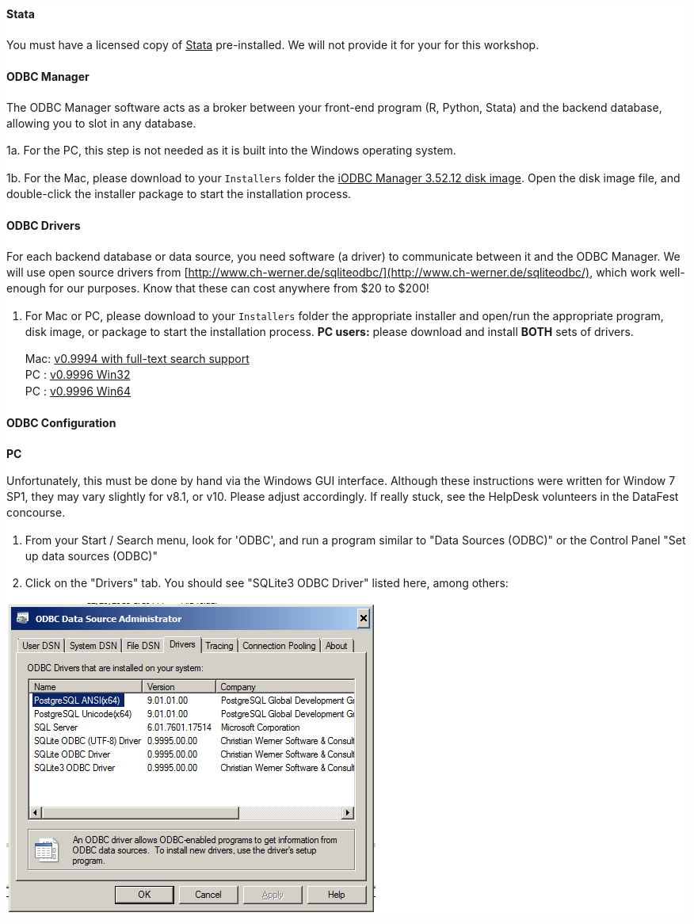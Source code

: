 #### Stata

You must have a licensed copy of [Stata](http://www.stata.com) pre-installed. We will not provide it for your for this workshop.

#### ODBC Manager

The ODBC Manager software acts as a broker between your front-end program (R, Python, Stata) and the backend database, allowing you to slot in any database. 

1a. For the PC, this step is not needed as it is built into the Windows operating system.

1b. For the Mac, please download to your `Installers` folder the [iODBC Manager 3.52.12 disk image](http://opldownload.s3.amazonaws.com/uda/components/7.0/universal-apple-macosx10.7-32/mxkozzzz.dmg). Open the disk image file, and double-click the installer package to start the installation process.


#### ODBC Drivers

For each backend database or data source, you need software (a driver) to communicate between it and the ODBC Manager. We will use open source drivers from [http://www.ch-werner.de/sqliteodbc/](http://www.ch-werner.de/sqliteodbc/), which work well-enough for our purposes. Know that these can cost anywhere from $20 to $200!

1. For Mac or PC, please download to your `Installers` folder the appropriate installer and open/run the appropriate program, disk image, or package to start the installation process. **PC users:** please download and install **BOTH** sets of drivers.

    Mac: [v0.9994 with full-text search support](http://www.ch-werner.de/sqliteodbc/sqliteodbc-0.9994.dmg)<br>
    PC : [v0.9996 Win32](http://www.ch-werner.de/sqliteodbc/sqliteodbc.exe)<br>
    PC : [v0.9996 Win64](http://www.ch-werner.de/sqliteodbc/sqliteodbc_w64.exe)

#### ODBC Configuration

**PC**

Unfortunately, this must be done by hand via the Windows GUI interface. Although these instructions were written for Window 7 SP1, they may vary slightly for v8.1, or v10. Please adjust accordingly. If really stuck, see the HelpDesk volunteers in the DataFest concourse.

1. From your Start / Search menu, look for 'ODBC', and run a program similar to "Data Sources (ODBC)" or the Control Panel "Set up data sources (ODBC)"

2. Click on the "Drivers" tab. You should see "SQLite3 ODBC Driver" listed here, among others:

![alt text](images/odbc_data_source_admin_drivers.png "Data Source Administrator Drivers")
